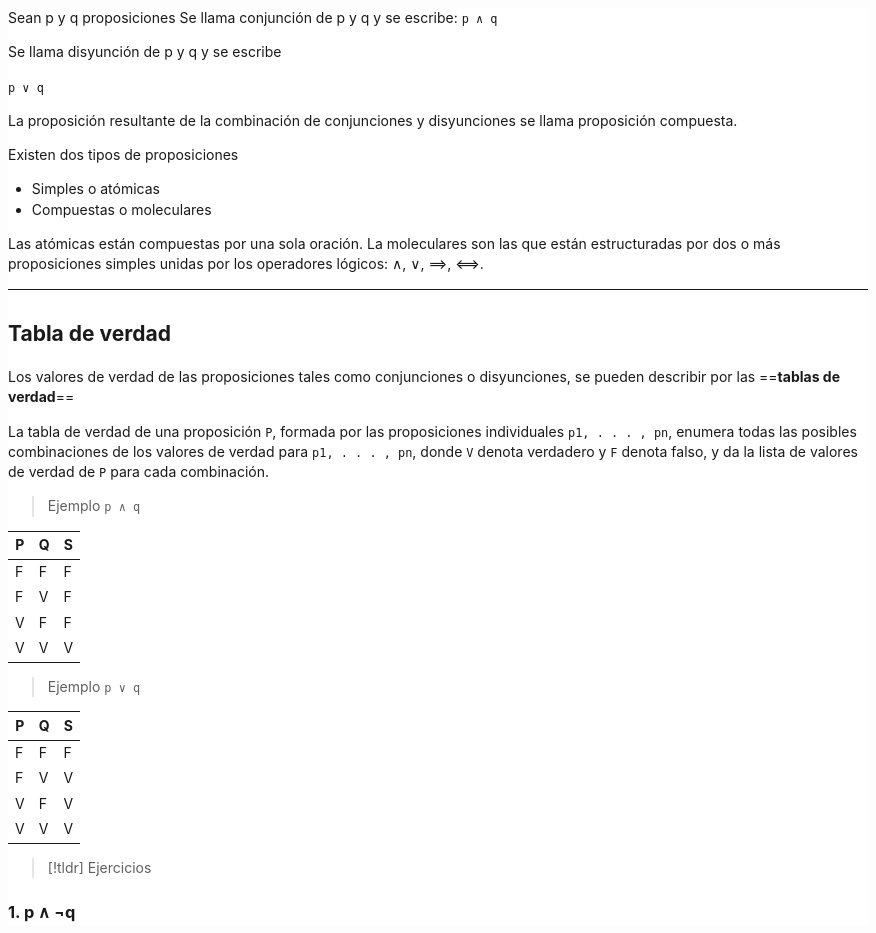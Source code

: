Sean p y q proposiciones
Se llama conjunción de p y q y se escribe:
`p ∧ q`

Se llama disyunción de p y q y se escribe

`p ∨ q`

La proposición resultante de la combinación de conjunciones y disyunciones se llama proposición compuesta.

Existen dos tipos de proposiciones
- Simples o atómicas
- Compuestas o moleculares

Las atómicas están compuestas por una sola oración.
La moleculares son las que están estructuradas por dos o más proposiciones simples unidas por los operadores lógicos: ∧, ∨, ⟹, ⟺.

----
## Tabla de verdad
Los valores de verdad de las proposiciones tales como conjunciones o disyunciones, se pueden describir por las ==**tablas de verdad**==

La tabla de verdad de una proposición `P`, formada por las proposiciones individuales `p1, . . . , pn`, enumera todas las posibles combinaciones de los valores de verdad para `p1, . . . , pn`, donde `V` denota verdadero y `F` denota falso, y da la lista de valores de verdad de `P` para cada combinación.

>Ejemplo `p ∧ q`


| P   | Q   | S   |
| --- | --- | --- |
| F   | F   | F   |
| F   | V   | F   |
| V   | F   | F   |
| V   | V   | V   |

>Ejemplo `p ∨ q`

| P   | Q   | S   |
| --- | --- | --- |
| F   | F   | F   |
| F   | V   | V   |
| V   | F   | V   |
| V   | V   | V   |

>[!tldr] Ejercicios

### 1. p ∧ ¬q
